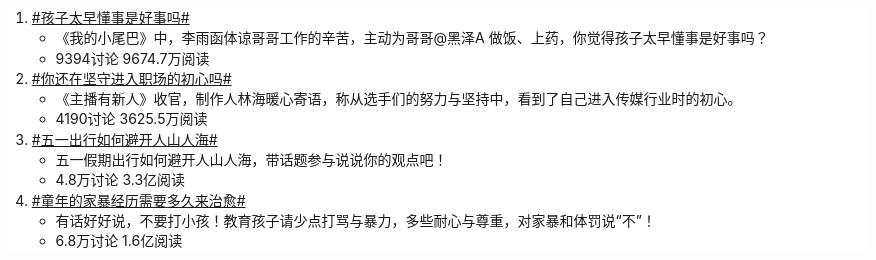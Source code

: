 1. [#孩子太早懂事是好事吗#](https://s.weibo.com/weibo?q=%23%E5%AD%A9%E5%AD%90%E5%A4%AA%E6%97%A9%E6%87%82%E4%BA%8B%E6%98%AF%E5%A5%BD%E4%BA%8B%E5%90%97%23)
    - 《我的小尾巴》中，李雨函体谅哥哥工作的辛苦，主动为哥哥@黑泽A 做饭、上药，你觉得孩子太早懂事是好事吗？
    - 9394讨论 9674.7万阅读
1. [#你还在坚守进入职场的初心吗#](https://s.weibo.com/weibo?q=%23%E4%BD%A0%E8%BF%98%E5%9C%A8%E5%9D%9A%E5%AE%88%E8%BF%9B%E5%85%A5%E8%81%8C%E5%9C%BA%E7%9A%84%E5%88%9D%E5%BF%83%E5%90%97%23)
    - 《主播有新人》收官，制作人林海暖心寄语，称从选手们的努力与坚持中，看到了自己进入传媒行业时的初心。
    - 4190讨论 3625.5万阅读
1. [#五一出行如何避开人山人海#](https://s.weibo.com/weibo?q=%23%E4%BA%94%E4%B8%80%E5%87%BA%E8%A1%8C%E5%A6%82%E4%BD%95%E9%81%BF%E5%BC%80%E4%BA%BA%E5%B1%B1%E4%BA%BA%E6%B5%B7%23)
    - 五一假期出行如何避开人山人海，带话题参与说说你的观点吧！
    - 4.8万讨论 3.3亿阅读
1. [#童年的家暴经历需要多久来治愈#](https://s.weibo.com/weibo?q=%23%E7%AB%A5%E5%B9%B4%E7%9A%84%E5%AE%B6%E6%9A%B4%E7%BB%8F%E5%8E%86%E9%9C%80%E8%A6%81%E5%A4%9A%E4%B9%85%E6%9D%A5%E6%B2%BB%E6%84%88%23)
    - 有话好好说，不要打小孩！教育孩子请少点打骂与暴力，多些耐心与尊重，对家暴和体罚说“不”！
    - 6.8万讨论 1.6亿阅读
